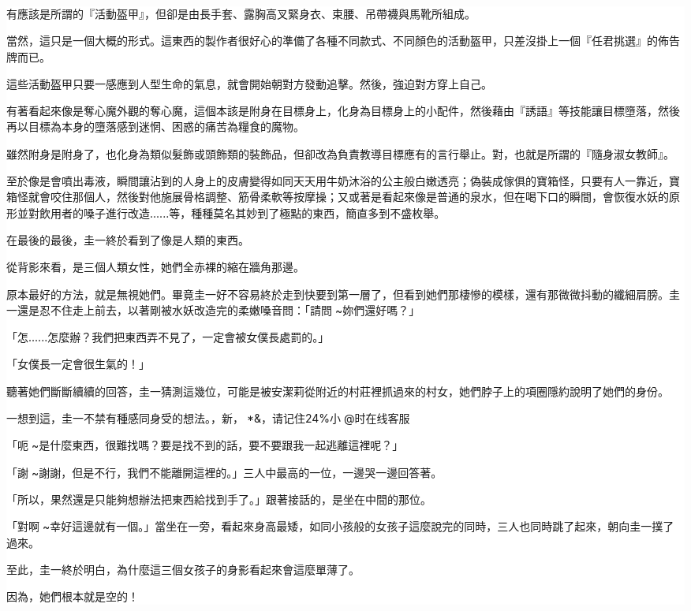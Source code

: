 
有應該是所謂的『活動盔甲』，但卻是由長手套、露胸高叉緊身衣、束腰、吊帶襪與馬靴所組成。



當然，這只是一個大概的形式。這東西的製作者很好心的準備了各種不同款式、不同顏色的活動盔甲，只差沒掛上一個『任君挑選』的佈告牌而已。



這些活動盔甲只要一感應到人型生命的氣息，就會開始朝對方發動追擊。然後，強迫對方穿上自己。



有著看起來像是奪心魔外觀的奪心魔，這個本該是附身在目標身上，化身為目標身上的小配件，然後藉由『誘語』等技能讓目標墮落，然後再以目標為本身的墮落感到迷惘、困惑的痛苦為糧食的魔物。



雖然附身是附身了，也化身為類似髮飾或頭飾類的裝飾品，但卻改為負責教導目標應有的言行舉止。對，也就是所謂的『隨身淑女教師』。



至於像是會噴出毒液，瞬間讓沾到的人身上的皮膚變得如同天天用牛奶沐浴的公主般白嫩透亮；偽裝成傢俱的寶箱怪，只要有人一靠近，寶箱怪就會咬住那個人，然後對他施展骨格調整、筋骨柔軟等按摩操；又或著是看起來像是普通的泉水，但在喝下口的瞬間，會恢復水妖的原形並對飲用者的嗓子進行改造......等，種種莫名其妙到了極點的東西，簡直多到不盛枚舉。



在最後的最後，圭一終於看到了像是人類的東西。



從背影來看，是三個人類女性，她們全赤裸的縮在牆角那邊。



原本最好的方法，就是無視她們。畢竟圭一好不容易終於走到快要到第一層了，但看到她們那棲慘的模樣，還有那微微抖動的纖細肩膀。圭一還是忍不住走上前去，以著剛被水妖改造完的柔嫩嗓音問：「請問 ~妳們還好嗎？」



「怎......怎麼辦？我們把東西弄不見了，一定會被女僕長處罰的。」



「女僕長一定會很生氣的！」



聽著她們斷斷續續的回答，圭一猜測這幾位，可能是被安潔莉從附近的村莊裡抓過來的村女，她們脖子上的項圈隱約說明了她們的身份。



一想到這，圭一不禁有種感同身受的想法。，新， *&，请记住24%小 @时在线客服



「呃 ~是什麼東西，很難找嗎？要是找不到的話，要不要跟我一起逃離這裡呢？」



「謝 ~謝謝，但是不行，我們不能離開這裡的。」三人中最高的一位，一邊哭一邊回答著。



「所以，果然還是只能夠想辦法把東西給找到手了。」跟著接話的，是坐在中間的那位。



「對啊 ~幸好這邊就有一個。」當坐在一旁，看起來身高最矮，如同小孩般的女孩子這麼說完的同時，三人也同時跳了起來，朝向圭一撲了過來。



至此，圭一終於明白，為什麼這三個女孩子的身影看起來會這麼單薄了。



因為，她們根本就是空的！
